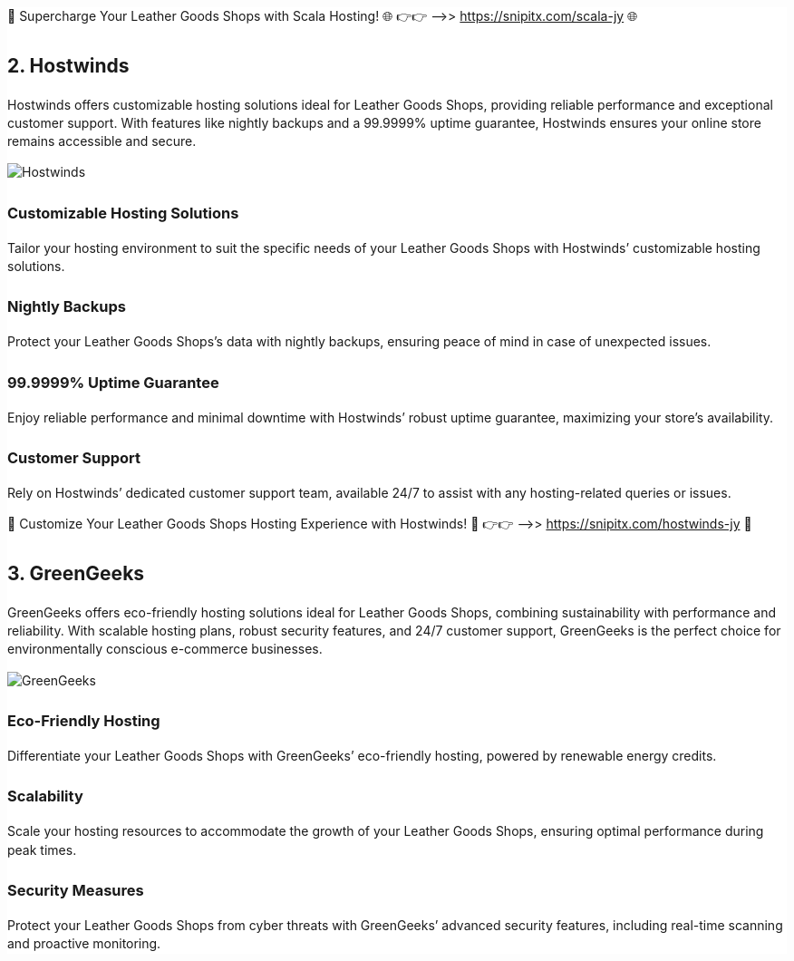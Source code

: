 🚀 Supercharge Your Leather Goods Shops with Scala Hosting! 🌐
👉👉 -->> https://snipitx.com/scala-jy 🌐

## 2. Hostwinds

Hostwinds offers customizable hosting solutions ideal for Leather Goods Shops, providing reliable performance and exceptional customer support. With features like nightly backups and a 99.9999% uptime guarantee, Hostwinds ensures your online store remains accessible and secure.

![Hostwinds](https://i.imgur.com/53aSNXx.jpeg "Hostwinds Hosting")

### Customizable Hosting Solutions
Tailor your hosting environment to suit the specific needs of your Leather Goods Shops with Hostwinds’ customizable hosting solutions.

### Nightly Backups
Protect your Leather Goods Shops’s data with nightly backups, ensuring peace of mind in case of unexpected issues.

### 99.9999% Uptime Guarantee
Enjoy reliable performance and minimal downtime with Hostwinds’ robust uptime guarantee, maximizing your store’s availability.

### Customer Support
Rely on Hostwinds’ dedicated customer support team, available 24/7 to assist with any hosting-related queries or issues.

🌟 Customize Your Leather Goods Shops Hosting Experience with Hostwinds! 🚀
👉👉 -->> https://snipitx.com/hostwinds-jy 🚀


## 3. GreenGeeks

GreenGeeks offers eco-friendly hosting solutions ideal for Leather Goods Shops, combining sustainability with performance and reliability. With scalable hosting plans, robust security features, and 24/7 customer support, GreenGeeks is the perfect choice for environmentally conscious e-commerce businesses.

![GreenGeeks](https://i.imgur.com/eEwuntu.jpg "GreenGeeks Hosting")

### Eco-Friendly Hosting
Differentiate your Leather Goods Shops with GreenGeeks’ eco-friendly hosting, powered by renewable energy credits.

### Scalability
Scale your hosting resources to accommodate the growth of your Leather Goods Shops, ensuring optimal performance during peak times.

### Security Measures
Protect your Leather Goods Shops from cyber threats with GreenGeeks’ advanced security features, including real-time scanning and proactive monitoring.
